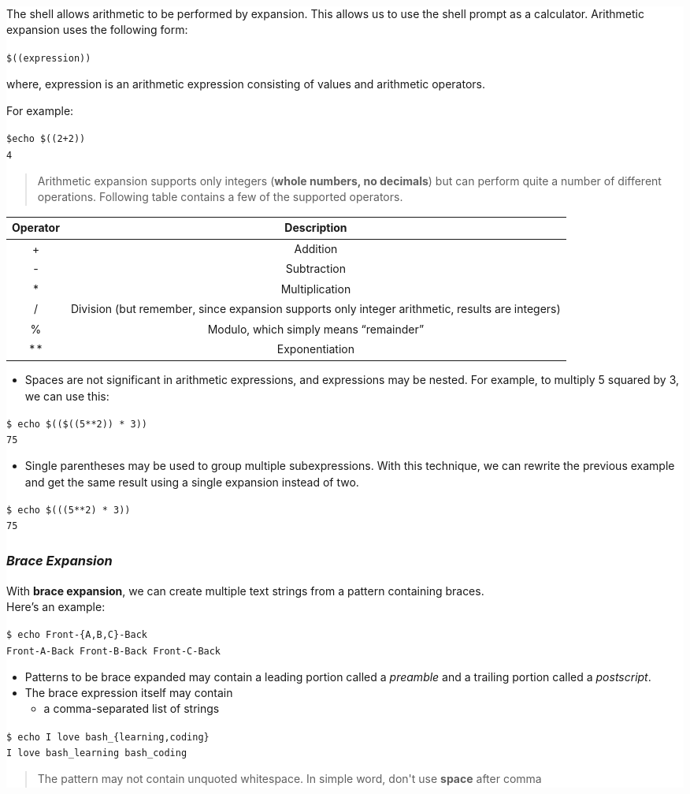 The shell allows arithmetic to be performed by expansion. This allows us to use the shell prompt as a calculator. 
Arithmetic expansion uses the following form:
```
$((expression))
```
where, expression is an arithmetic expression consisting of values and arithmetic operators.  

For example:
```
$echo $((2+2))
4
```
> Arithmetic expansion supports only integers (**whole numbers, no decimals**) but can perform quite a number of different operations. Following table contains a few of the supported operators.

| Operator |                                           Description                                           |
| :------: | :---------------------------------------------------------------------------------------------: |
|    +     |                                            Addition                                             |
|    -     |                                           Subtraction                                           |
|    *     |                                         Multiplication                                          |
|    /     | Division (but remember, since expansion supports only integer arithmetic, results are integers) |
|    %     |                             Modulo, which simply means “remainder”                              |
|    **    |                                         Exponentiation                                          |

- Spaces are not significant in arithmetic expressions, and expressions may be nested. For example, to multiply 5 squared by 3, we can use this:
```
$ echo $(($((5**2)) * 3))
75
```
- Single parentheses may be used to group multiple subexpressions. With this technique, we can rewrite the previous example and get the same result using a single expansion instead of two.
```
$ echo $(((5**2) * 3))
75
```
### ***Brace Expansion***
With **brace expansion**, we can create multiple text strings from a pattern containing braces.  
Here’s an example:
```
$ echo Front-{A,B,C}-Back
Front-A-Back Front-B-Back Front-C-Back
```
- Patterns to be brace expanded may contain a leading portion called a *preamble* and a trailing portion called a *postscript*.
- The brace expression itself may contain
  - a comma-separated list of strings
```
$ echo I love bash_{learning,coding}
I love bash_learning bash_coding
```
> The pattern may not contain unquoted whitespace. In simple word, don't use **space** after comma  
